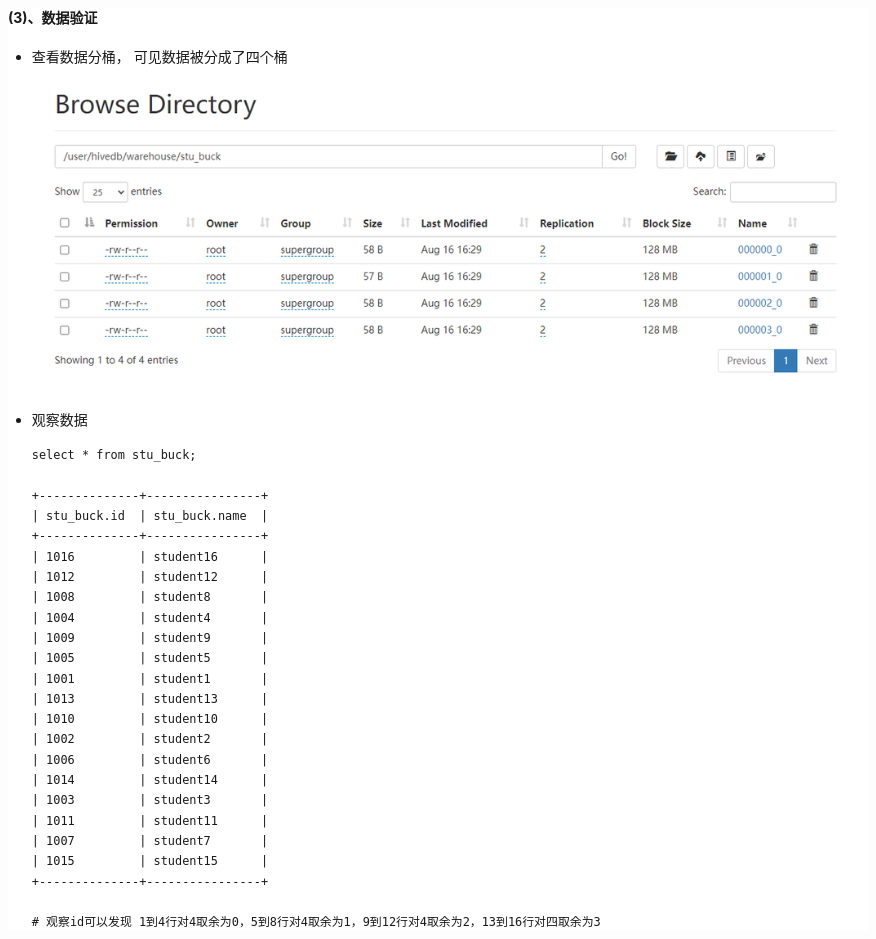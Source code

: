 ```mysql
```

#### (3)、数据验证

- 查看数据分桶， 可见数据被分成了四个桶

  ![](./doc/15.png)

- 观察数据

  ```mysql
  select * from stu_buck;
  
  +--------------+----------------+
  | stu_buck.id  | stu_buck.name  |
  +--------------+----------------+
  | 1016         | student16      |
  | 1012         | student12      |
  | 1008         | student8       |
  | 1004         | student4       |
  | 1009         | student9       |
  | 1005         | student5       |
  | 1001         | student1       |
  | 1013         | student13      |
  | 1010         | student10      |
  | 1002         | student2       |
  | 1006         | student6       |
  | 1014         | student14      |
  | 1003         | student3       |
  | 1011         | student11      |
  | 1007         | student7       |
  | 1015         | student15      |
  +--------------+----------------+
  
  # 观察id可以发现 1到4行对4取余为0，5到8行对4取余为1，9到12行对4取余为2，13到16行对四取余为3
  ```
